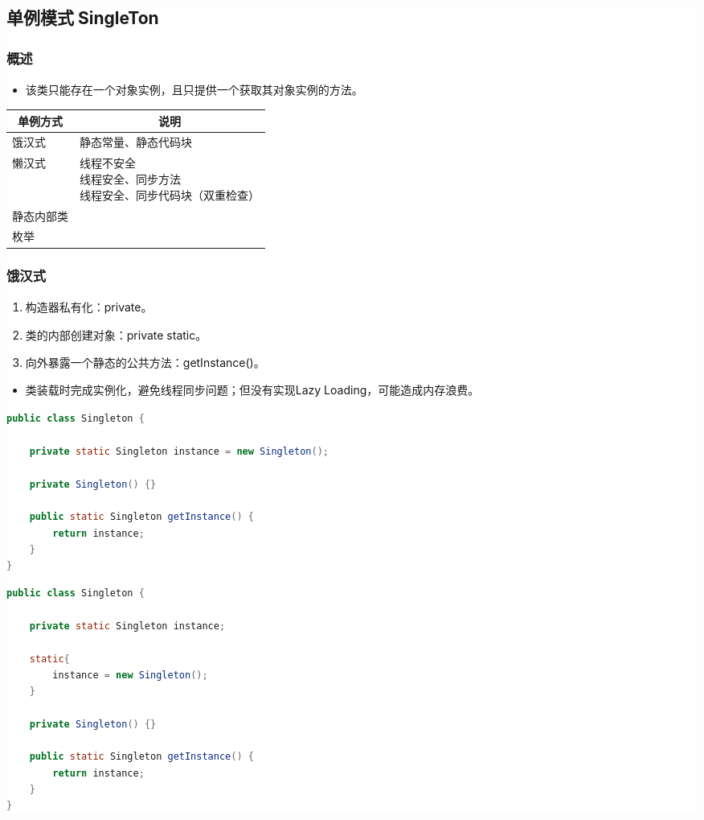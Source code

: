 ## 单例模式 SingleTon

### 概述

- 该类只能存在一个对象实例，且只提供一个获取其对象实例的方法。

| 单例方式  | 说明                                         |
| ----- | ------------------------------------------ |
| 饿汉式   | 静态常量、静态代码块                                 |
| 懒汉式   | 线程不安全<br />线程安全、同步方法<br />线程安全、同步代码块（双重检查） |
| 静态内部类 |                                            |
| 枚举    |                                            |

### 饿汉式

1. 构造器私有化：private。

2. 类的内部创建对象：private static。

3. 向外暴露一个静态的公共方法：getInstance()。
- 类装载时完成实例化，避免线程同步问题；但没有实现Lazy Loading，可能造成内存浪费。

```java
public class Singleton {

    private static Singleton instance = new Singleton();

    private Singleton() {}

    public static Singleton getInstance() {
        return instance;
    }
}
```

```java
public class Singleton {

    private static Singleton instance;

    static{
        instance = new Singleton();
    }

    private Singleton() {}

    public static Singleton getInstance() {
        return instance;
    }
}
```
